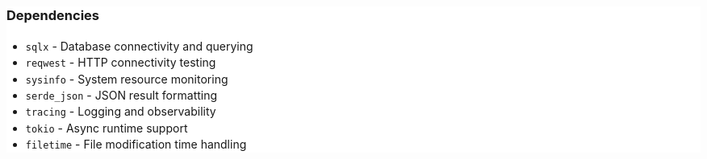 ### Dependencies

- `sqlx` - Database connectivity and querying
- `reqwest` - HTTP connectivity testing
- `sysinfo` - System resource monitoring
- `serde_json` - JSON result formatting
- `tracing` - Logging and observability
- `tokio` - Async runtime support
- `filetime` - File modification time handling
